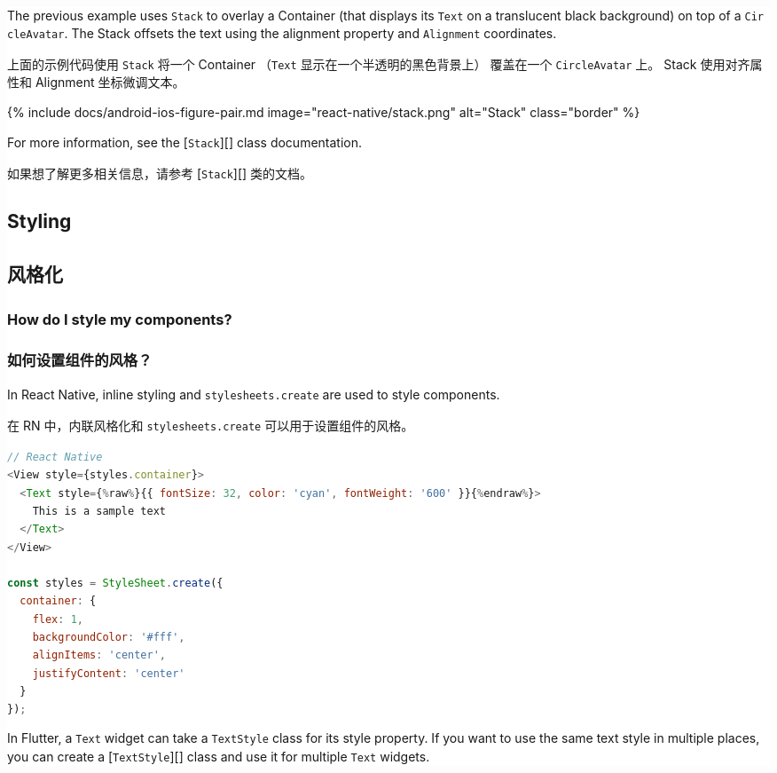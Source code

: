 The previous example uses `Stack` to overlay a Container
(that displays its `Text` on a translucent black background)
on top of a `CircleAvatar`.
The Stack offsets the text using the alignment property
and `Alignment` coordinates.

上面的示例代码使用 `Stack` 将一个 Container
（`Text` 显示在一个半透明的黑色背景上）
覆盖在一个 `CircleAvatar` 上。
Stack 使用对齐属性和 Alignment 坐标微调文本。

{% include docs/android-ios-figure-pair.md image="react-native/stack.png" alt="Stack" class="border" %}

For more information, see the [`Stack`][] class documentation.

如果想了解更多相关信息，请参考 [`Stack`][] 类的文档。

## Styling

## 风格化

### How do I style my components?

### 如何设置组件的风格？

In React Native, inline styling and `stylesheets.create`
are used to style components.

在 RN 中，内联风格化和 `stylesheets.create` 可以用于设置组件的风格。

```js
// React Native
<View style={styles.container}>
  <Text style={%raw%}{{ fontSize: 32, color: 'cyan', fontWeight: '600' }}{%endraw%}>
    This is a sample text
  </Text>
</View>

const styles = StyleSheet.create({
  container: {
    flex: 1,
    backgroundColor: '#fff',
    alignItems: 'center',
    justifyContent: 'center'
  }
});
```

In Flutter, a `Text` widget can take a `TextStyle` class
for its style property. If you want to use the same text
style in multiple places, you can create a
[`TextStyle`][] class and use it for multiple `Text` widgets.


[Limitations]: {{site.url}}/development/ui/navigation#limitations
[navigation overview]: {{site.url}}/development/ui/navigation
[GestureDetector class]: {{site.api}}/flutter/widgets/GestureDetector-class.html#instance-properties